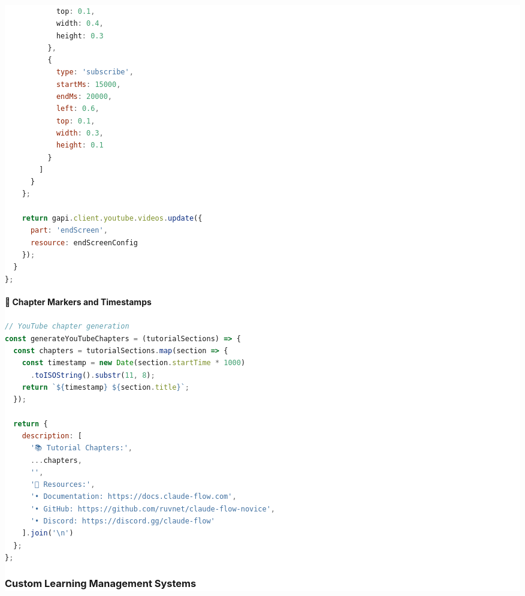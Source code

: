```javascript
            top: 0.1,
            width: 0.4,
            height: 0.3
          },
          {
            type: 'subscribe',
            startMs: 15000,
            endMs: 20000,
            left: 0.6,
            top: 0.1,
            width: 0.3,
            height: 0.1
          }
        ]
      }
    };
    
    return gapi.client.youtube.videos.update({
      part: 'endScreen',
      resource: endScreenConfig
    });
  }
};
```

#### 📝 Chapter Markers and Timestamps
```javascript
// YouTube chapter generation
const generateYouTubeChapters = (tutorialSections) => {
  const chapters = tutorialSections.map(section => {
    const timestamp = new Date(section.startTime * 1000)
      .toISOString().substr(11, 8);
    return `${timestamp} ${section.title}`;
  });
  
  return {
    description: [
      '📚 Tutorial Chapters:',
      ...chapters,
      '',
      '🔗 Resources:',
      '• Documentation: https://docs.claude-flow.com',
      '• GitHub: https://github.com/ruvnet/claude-flow-novice',
      '• Discord: https://discord.gg/claude-flow'
    ].join('\n')
  };
};
```

### Custom Learning Management Systems
